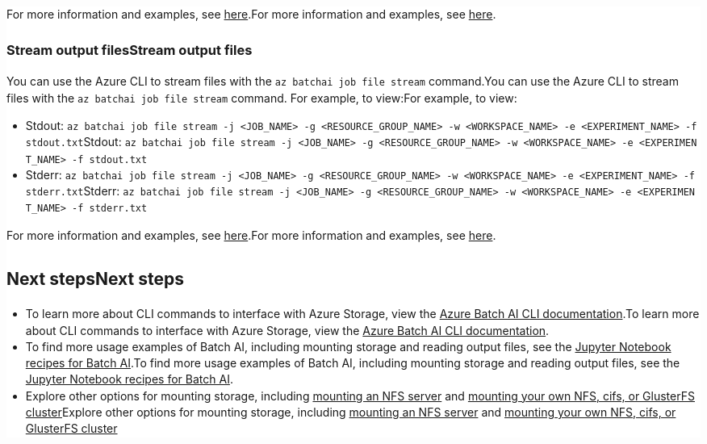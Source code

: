 <span data-ttu-id="51ab8-194">For more information and examples, see [here](https://github.com/Azure/BatchAI/blob/master/documentation/using-azure-cli-20.md#stream-files-from-output-directories).</span><span class="sxs-lookup"><span data-stu-id="51ab8-194">For more information and examples, see [here](https://github.com/Azure/BatchAI/blob/master/documentation/using-azure-cli-20.md#stream-files-from-output-directories).</span></span>

### <a name="stream-output-files"></a><span data-ttu-id="51ab8-195">Stream output files</span><span class="sxs-lookup"><span data-stu-id="51ab8-195">Stream output files</span></span>

<span data-ttu-id="51ab8-196">You can use the Azure CLI to stream files with the `az batchai job file stream` command.</span><span class="sxs-lookup"><span data-stu-id="51ab8-196">You can use the Azure CLI to stream files with the `az batchai job file stream` command.</span></span> <span data-ttu-id="51ab8-197">For example, to view:</span><span class="sxs-lookup"><span data-stu-id="51ab8-197">For example, to view:</span></span>
- <span data-ttu-id="51ab8-198">Stdout: `az batchai job file stream -j <JOB_NAME> -g <RESOURCE_GROUP_NAME> -w <WORKSPACE_NAME> -e <EXPERIMENT_NAME> -f stdout.txt`</span><span class="sxs-lookup"><span data-stu-id="51ab8-198">Stdout: `az batchai job file stream -j <JOB_NAME> -g <RESOURCE_GROUP_NAME> -w <WORKSPACE_NAME> -e <EXPERIMENT_NAME> -f stdout.txt`</span></span>
- <span data-ttu-id="51ab8-199">Stderr: `az batchai job file stream -j <JOB_NAME> -g <RESOURCE_GROUP_NAME> -w <WORKSPACE_NAME> -e <EXPERIMENT_NAME> -f stderr.txt`</span><span class="sxs-lookup"><span data-stu-id="51ab8-199">Stderr: `az batchai job file stream -j <JOB_NAME> -g <RESOURCE_GROUP_NAME> -w <WORKSPACE_NAME> -e <EXPERIMENT_NAME> -f stderr.txt`</span></span>

<span data-ttu-id="51ab8-200">For more information and examples, see [here](https://github.com/Azure/BatchAI/blob/master/documentation/using-azure-cli-20.md#stream-files-from-output-directories).</span><span class="sxs-lookup"><span data-stu-id="51ab8-200">For more information and examples, see [here](https://github.com/Azure/BatchAI/blob/master/documentation/using-azure-cli-20.md#stream-files-from-output-directories).</span></span>

## <a name="next-steps"></a><span data-ttu-id="51ab8-201">Next steps</span><span class="sxs-lookup"><span data-stu-id="51ab8-201">Next steps</span></span>
- <span data-ttu-id="51ab8-202">To learn more about CLI commands to interface with Azure Storage, view the [Azure Batch AI CLI documentation](https://github.com/Azure/BatchAI/blob/master/documentation/using-azure-cli-20.md).</span><span class="sxs-lookup"><span data-stu-id="51ab8-202">To learn more about CLI commands to interface with Azure Storage, view the [Azure Batch AI CLI documentation](https://github.com/Azure/BatchAI/blob/master/documentation/using-azure-cli-20.md).</span></span>
- <span data-ttu-id="51ab8-203">To find more usage examples of Batch AI, including mounting storage and reading output files, see the [Jupyter Notebook recipes for Batch AI](https://github.com/Azure/BatchAI).</span><span class="sxs-lookup"><span data-stu-id="51ab8-203">To find more usage examples of Batch AI, including mounting storage and reading output files, see the [Jupyter Notebook recipes for Batch AI](https://github.com/Azure/BatchAI).</span></span>
- <span data-ttu-id="51ab8-204">Explore other options for mounting storage, including [mounting an NFS server](https://github.com/Azure/BatchAI/blob/master/documentation/using-azure-cli-20.md#mounting-nfs) and [mounting your own NFS, cifs, or GlusterFS cluster](https://github.com/Azure/BatchAI/blob/master/documentation/using-azure-cli-20.md#mounting-nfs)</span><span class="sxs-lookup"><span data-stu-id="51ab8-204">Explore other options for mounting storage, including [mounting an NFS server](https://github.com/Azure/BatchAI/blob/master/documentation/using-azure-cli-20.md#mounting-nfs) and [mounting your own NFS, cifs, or GlusterFS cluster](https://github.com/Azure/BatchAI/blob/master/documentation/using-azure-cli-20.md#mounting-nfs)</span></span>